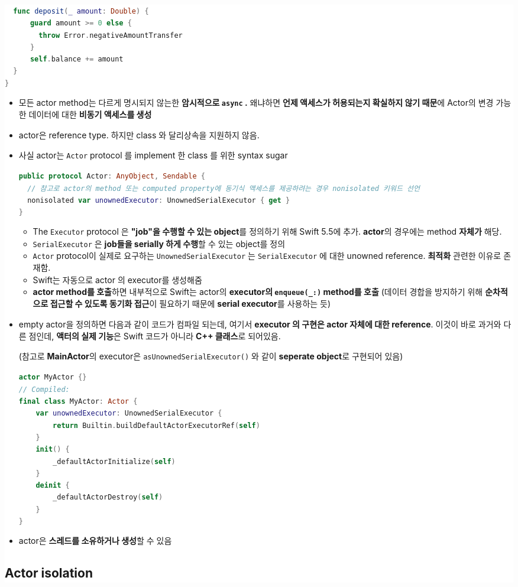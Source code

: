   ```swift
    func deposit(_ amount: Double) {
        guard amount >= 0 else {
          throw Error.negativeAmountTransfer
        }
        self.balance += amount
    }
  }
  ```

- 모든 actor method는 다르게 명시되지 않는한 **암시적으로  `async` .** 왜냐하면 **언제 액세스가 허용되는지 확실하지 않기 때문**에 Actor의 변경 가능한 데이터에 대한 **비동기 액세스를 생성**

- actor은 reference type. 하지만 class 와 달리상속을 지원하지 않음.

- 사실 actor는  `Actor` protocol 를 implement 한 class 를 위한 syntax sugar

  ```swift
  public protocol Actor: AnyObject, Sendable {
    // 참고로 actor의 method 또는 computed property에 동기식 액세스를 제공하려는 경우 nonisolated 키워드 선언
    nonisolated var unownedExecutor: UnownedSerialExecutor { get } 
  }
  ```

  - The `Executor` protocol 은 **"job"을 수행할 수 있는 object**를 정의하기 위해 Swift 5.5에 추가. **actor**의 경우에는 method **자체가** 해당.
  - `SerialExecutor` 은 **job들을 serially 하게 수행**할 수 있는 object를 정의
  - `Actor` protocol이 실제로 요구하는 `UnownedSerialExecutor` 는  `SerialExecutor` 에 대한 unowned reference. **최적화** 관련한 이유로 존재함. 
  - Swift는 자동으로 actor 의 executor를 생성해줌
  - **actor method를 호출**하면 내부적으로 Swift는 actor의 **executor의 `enqueue(_:)` method를 호출** (데이터 경합을 방지하기 위해 **순차적으로 접근할 수 있도록 동기화 접근**이 필요하기 때문에 **serial executor**를 사용하는 듯)

- empty actor을 정의하면 다음과 같이 코드가 컴파일 되는데, 여기서 **executor 의 구현은 actor 자체에 대한 reference**. 이것이 바로 과거와 다른 점인데, **액터의 실제 기능**은 Swift 코드가 아니라 **C++ 클래스**로 되어있음.

  (참고로 **MainActor**의 executor은 `asUnownedSerialExecutor()` 와 같이 **seperate object**로 구현되어 있음)

  ```swift
  actor MyActor {}
  // Compiled:
  final class MyActor: Actor {
      var unownedExecutor: UnownedSerialExecutor {
          return Builtin.buildDefaultActorExecutorRef(self)
      }
      init() {
          _defaultActorInitialize(self)
      }
      deinit {
          _defaultActorDestroy(self)
      }
  }
  ```

- actor은 **스레드를 소유하거나 생성**할 수 있음

## Actor isolation
